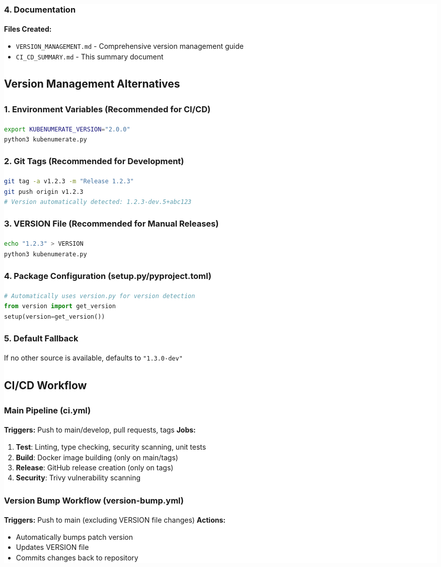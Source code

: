 ### 4. Documentation

**Files Created:**
- `VERSION_MANAGEMENT.md` - Comprehensive version management guide
- `CI_CD_SUMMARY.md` - This summary document

## Version Management Alternatives

### 1. Environment Variables (Recommended for CI/CD)
```bash
export KUBENUMERATE_VERSION="2.0.0"
python3 kubenumerate.py
```

### 2. Git Tags (Recommended for Development)
```bash
git tag -a v1.2.3 -m "Release 1.2.3"
git push origin v1.2.3
# Version automatically detected: 1.2.3-dev.5+abc123
```

### 3. VERSION File (Recommended for Manual Releases)
```bash
echo "1.2.3" > VERSION
python3 kubenumerate.py
```

### 4. Package Configuration (setup.py/pyproject.toml)
```python
# Automatically uses version.py for version detection
from version import get_version
setup(version=get_version())
```

### 5. Default Fallback
If no other source is available, defaults to `"1.3.0-dev"`

## CI/CD Workflow

### Main Pipeline (ci.yml)
**Triggers:** Push to main/develop, pull requests, tags
**Jobs:**
1. **Test**: Linting, type checking, security scanning, unit tests
2. **Build**: Docker image building (only on main/tags)
3. **Release**: GitHub release creation (only on tags)
4. **Security**: Trivy vulnerability scanning

### Version Bump Workflow (version-bump.yml)
**Triggers:** Push to main (excluding VERSION file changes)
**Actions:**
- Automatically bumps patch version
- Updates VERSION file
- Commits changes back to repository
